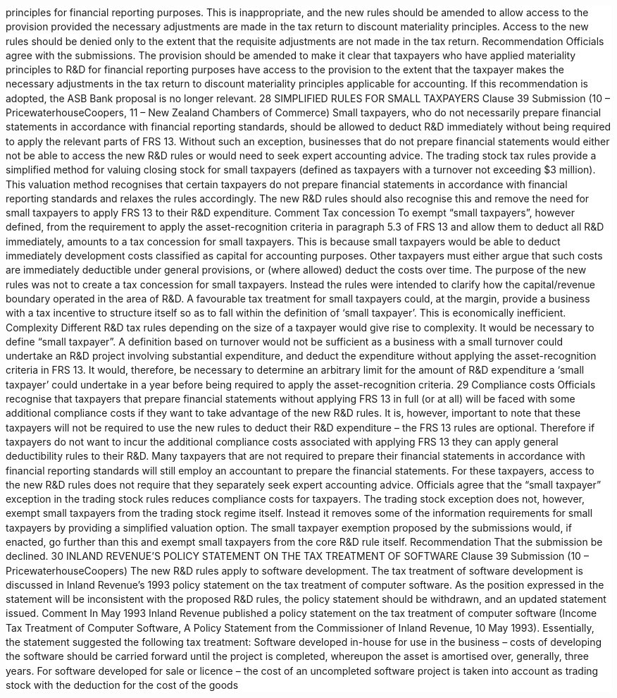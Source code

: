 principles for financial reporting purposes. This is inappropriate, and the new rules should be amended to allow access to the provision provided the necessary adjustments are made in the tax return to discount materiality principles. Access to the new rules should be denied only to the extent that the requisite adjustments are not made in the tax return. Recommendation Officials agree with the submissions. The provision should be amended to make it clear that taxpayers who have applied materiality principles to R&D for financial reporting purposes have access to the provision to the extent that the taxpayer makes the necessary adjustments in the tax return to discount materiality principles applicable for accounting. If this recommendation is adopted, the ASB Bank proposal is no longer relevant. 28 SIMPLIFIED RULES FOR SMALL TAXPAYERS Clause 39 Submission (10 – PricewaterhouseCoopers, 11 – New Zealand Chambers of Commerce) Small taxpayers, who do not necessarily prepare financial statements in accordance with financial reporting standards, should be allowed to deduct R&D immediately without being required to apply the relevant parts of FRS 13. Without such an exception, businesses that do not prepare financial statements would either not be able to access the new R&D rules or would need to seek expert accounting advice. The trading stock tax rules provide a simplified method for valuing closing stock for small taxpayers (defined as taxpayers with a turnover not exceeding $3 million). This valuation method recognises that certain taxpayers do not prepare financial statements in accordance with financial reporting standards and relaxes the rules accordingly. The new R&D rules should also recognise this and remove the need for small taxpayers to apply FRS 13 to their R&D expenditure. Comment Tax concession To exempt “small taxpayers”, however defined, from the requirement to apply the asset-recognition criteria in paragraph 5.3 of FRS 13 and allow them to deduct all R&D immediately, amounts to a tax concession for small taxpayers. This is because small taxpayers would be able to deduct immediately development costs classified as capital for accounting purposes. Other taxpayers must either argue that such costs are immediately deductible under general provisions, or (where allowed) deduct the costs over time. The purpose of the new rules was not to create a tax concession for small taxpayers. Instead the rules were intended to clarify how the capital/revenue boundary operated in the area of R&D. A favourable tax treatment for small taxpayers could, at the margin, provide a business with a tax incentive to structure itself so as to fall within the definition of ‘small taxpayer’. This is economically inefficient. Complexity Different R&D tax rules depending on the size of a taxpayer would give rise to complexity. It would be necessary to define “small taxpayer”. A definition based on turnover would not be sufficient as a business with a small turnover could undertake an R&D project involving substantial expenditure, and deduct the expenditure without applying the asset-recognition criteria in FRS 13. It would, therefore, be necessary to determine an arbitrary limit for the amount of R&D expenditure a ‘small taxpayer’ could undertake in a year before being required to apply the asset-recognition criteria. 29 Compliance costs Officials recognise that taxpayers that prepare financial statements without applying FRS 13 in full (or at all) will be faced with some additional compliance costs if they want to take advantage of the new R&D rules. It is, however, important to note that these taxpayers will not be required to use the new rules to deduct their R&D expenditure – the FRS 13 rules are optional. Therefore if taxpayers do not want to incur the additional compliance costs associated with applying FRS 13 they can apply general deductibility rules to their R&D. Many taxpayers that are not required to prepare their financial statements in accordance with financial reporting standards will still employ an accountant to prepare the financial statements. For these taxpayers, access to the new R&D rules does not require that they separately seek expert accounting advice. Officials agree that the “small taxpayer” exception in the trading stock rules reduces compliance costs for taxpayers. The trading stock exception does not, however, exempt small taxpayers from the trading stock regime itself. Instead it removes some of the information requirements for small taxpayers by providing a simplified valuation option. The small taxpayer exemption proposed by the submissions would, if enacted, go further than this and exempt small taxpayers from the core R&D rule itself. Recommendation That the submission be declined. 30 INLAND REVENUE’S POLICY STATEMENT ON THE TAX TREATMENT OF SOFTWARE Clause 39 Submission (10 – PricewaterhouseCoopers) The new R&D rules apply to software development. The tax treatment of software development is discussed in Inland Revenue’s 1993 policy statement on the tax treatment of computer software. As the position expressed in the statement will be inconsistent with the proposed R&D rules, the policy statement should be withdrawn, and an updated statement issued. Comment In May 1993 Inland Revenue published a policy statement on the tax treatment of computer software (Income Tax Treatment of Computer Software, A Policy Statement from the Commissioner of Inland Revenue, 10 May 1993). Essentially, the statement suggested the following tax treatment: Software developed in-house for use in the business – costs of developing the software should be carried forward until the project is completed, whereupon the asset is amortised over, generally, three years. For software developed for sale or licence – the cost of an uncompleted software project is taken into account as trading stock with the deduction for the cost of the goods